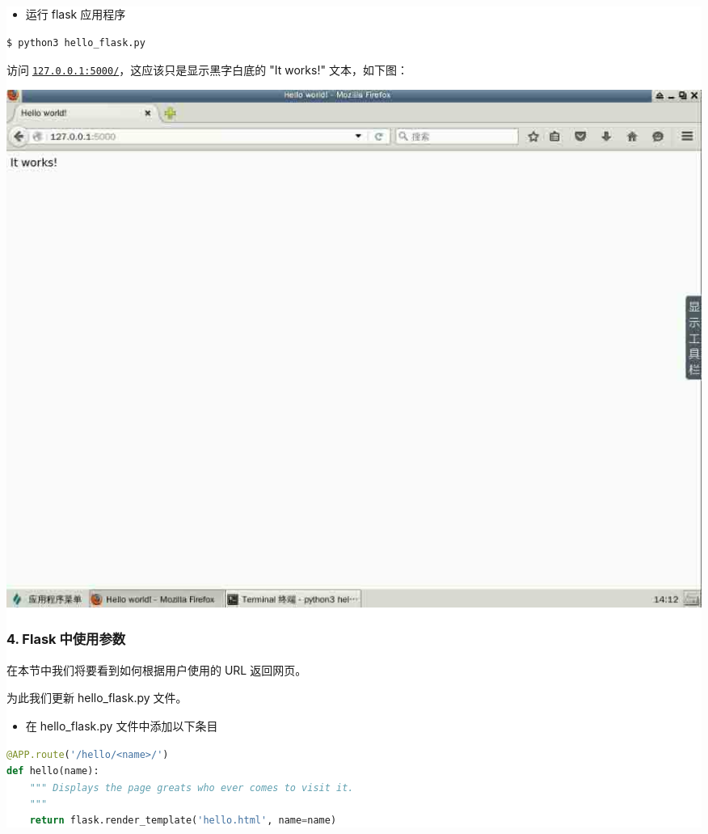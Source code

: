 *   运行 flask 应用程序

```py
$ python3 hello_flask.py 
```

访问 [`127.0.0.1:5000/`](http://127.0.0.1:5000/)，这应该只是显示黑字白底的 "It works!" 文本，如下图：

![此处输入图片的描述](img/document-uid212737labid2054timestamp1471431664753.jpg)

### 4\. Flask 中使用参数

在本节中我们将要看到如何根据用户使用的 URL 返回网页。

为此我们更新 hello_flask.py 文件。

*   在 hello_flask.py 文件中添加以下条目

```py
@APP.route('/hello/<name>/')
def hello(name):
    """ Displays the page greats who ever comes to visit it.
    """
    return flask.render_template('hello.html', name=name) 
```
